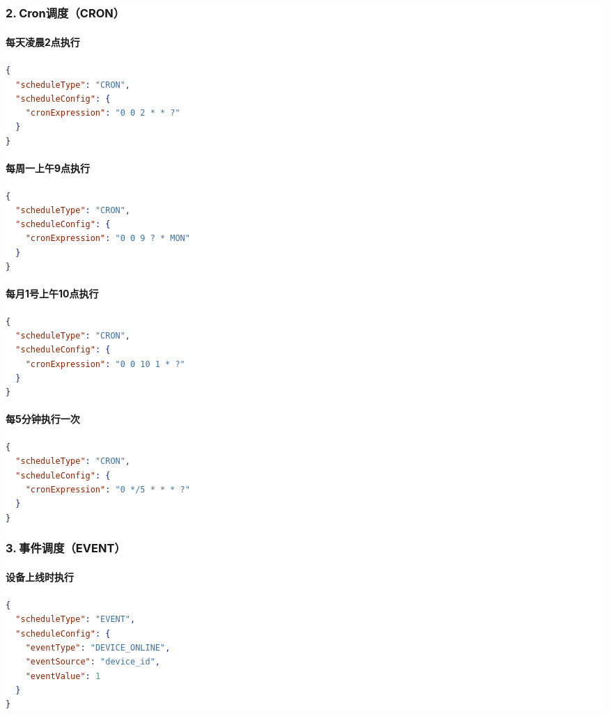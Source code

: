 ### 2. Cron调度（CRON）

#### 每天凌晨2点执行
```json
{
  "scheduleType": "CRON",
  "scheduleConfig": {
    "cronExpression": "0 0 2 * * ?"
  }
}
```

#### 每周一上午9点执行
```json
{
  "scheduleType": "CRON",
  "scheduleConfig": {
    "cronExpression": "0 0 9 ? * MON"
  }
}
```

#### 每月1号上午10点执行
```json
{
  "scheduleType": "CRON",
  "scheduleConfig": {
    "cronExpression": "0 0 10 1 * ?"
  }
}
```

#### 每5分钟执行一次
```json
{
  "scheduleType": "CRON",
  "scheduleConfig": {
    "cronExpression": "0 */5 * * * ?"
  }
}
```

### 3. 事件调度（EVENT）

#### 设备上线时执行
```json
{
  "scheduleType": "EVENT",
  "scheduleConfig": {
    "eventType": "DEVICE_ONLINE",
    "eventSource": "device_id",
    "eventValue": 1
  }
}
```
